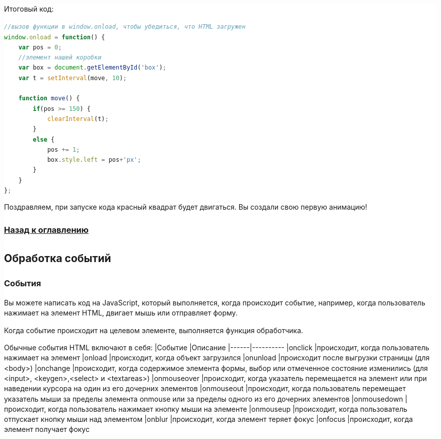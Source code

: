 Итоговый код:
```js
//вызов функции в window.onload, чтобы убедиться, что HTML загружен
window.onload = function() {
    var pos = 0; 
    //элемент нашей коробки
    var box = document.getElementById('box');
    var t = setInterval(move, 10);
  
    function move() {
        if(pos >= 150) {
            clearInterval(t);
        }
        else {
            pos += 1;
            box.style.left = pos+'px';
        }
    }
};
```

Поздравляем, при запуске кода красный квадрат будет двигаться. Вы создали свою первую анимацию!

### [Назад к оглавлению](#back)


<a id="event_handling"></a>
## Обработка событий
### События
Вы можете написать код на JavaScript, который выполняется, когда происходит событие, например, когда пользователь нажимает на элемент HTML, двигает мышь или отправляет форму.

Когда событие происходит на целевом элементе, выполняется функция обработчика. 

Обычные события HTML включают в себя: 
|Событие |Описание
|------|----------
|onclick |происходит, когда пользователь нажимает на элемент
|onload |происходит, когда объект загрузился
|onunload |происходит после выгрузки страницы (для &lt;body&gt;)
|onchange |происходит, когда содержимое элемента формы, выбор или отмеченное состояние изменились (для &lt;input&gt;, &lt;keygen&gt;,&lt;select&gt; и &lt;textareas&gt;)
|onmouseover |происходит, когда указатель перемещается на элемент или при наведении курсора на один из его дочерних элементов
|onmouseout |происходит, когда пользователь перемещает указатель мыши за пределы элемента onmouse или за пределы одного из его дочерних элементов 
|onmousedown |происходит, когда пользователь нажимает кнопку мыши на элементе
|onmouseup |происходит, когда пользователь отпускает кнопку мыши над элементом
|onblur |происходит, когда элемент теряет фокус
|onfocus |происходит, когда элемент получает фокус
